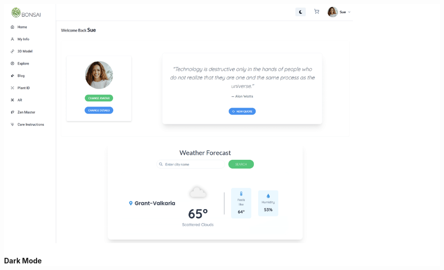   <img src="./frontend/src/assets/images/readme/readme007.png" alt="User Dashboard (Light Mode)" width="80%">
</div>

#### Dark Mode

<div align="center">